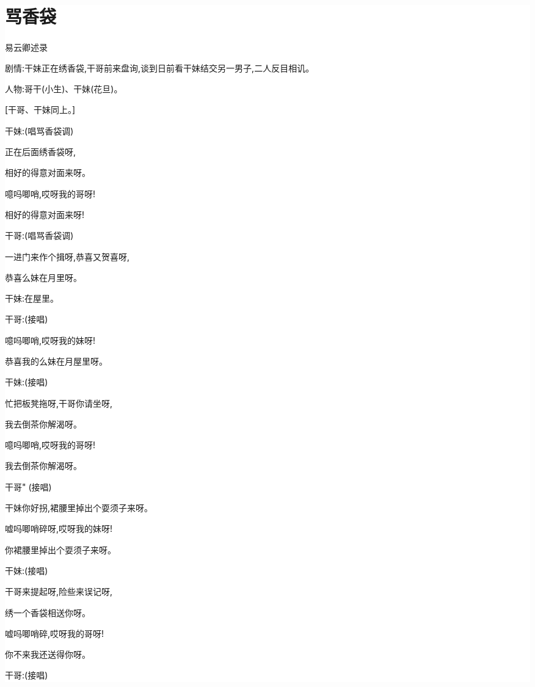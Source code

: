 # 骂香袋

易云卿述录

剧情:干妹正在绣香袋,干哥前来盘询,谈到日前看干妹结交另一男子,二人反目相讥。

人物:哥干(小生)、干妹(花旦)。

[干哥、干妹同上。]

干妹:(唱骂香袋调)

正在后面绣香袋呀,

相好的得意对面来呀。

噫吗唧哨,哎呀我的哥呀!

相好的得意对面来呀!

干哥:(唱骂香袋调)

一进门来作个揖呀,恭喜又贺喜呀,

恭喜么妹在月里呀。

干妹:在屋里。

干哥:(接唱)

噫吗唧哨,哎呀我的妹呀!

恭喜我的么妹在月屋里呀。

干妹:(接唱)

忙把板凳拖呀,干哥你请坐呀,

我去倒茶你解渴呀。

噫吗唧哨,哎呀我的哥呀!

我去倒茶你解渴呀。

干哥" (接唱)

干妹你好拐,裙腰里掉出个耍须子来呀。

嘘吗唧哨碎呀,哎呀我的妹呀!

你裙腰里掉出个耍须子来呀。

干妹:(接唱)

干哥来提起呀,险些来误记呀,

绣一个香袋相送你呀。

嘘吗唧哨碎,哎呀我的哥呀!

你不来我还送得你呀。

干哥:(接唱)

